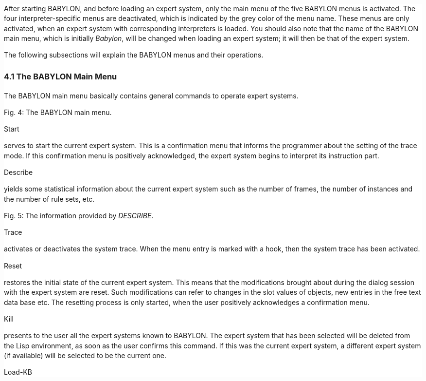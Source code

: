 After starting BABYLON, and before loading an expert system, only the
main menu of the five BABYLON menus is activated. The four
interpreter-specific menus are deactivated, which is indicated by the
grey color of the menu name. These menus are only activated, when an
expert system with corresponding interpreters is loaded. You should also
note that the name of the BABYLON main menu, which is initially
*Babylon*, will be changed when loading an expert system; it will then
be that of the expert system.

The following subsections will explain the BABYLON menus and their
operations.

### 4.1 The BABYLON Main Menu

The BABYLON main menu basically contains general commands to operate
expert systems.

Fig. 4: The BABYLON main menu.

Start

serves to start the current expert system. This is a confirmation menu
that informs the programmer about the setting of the trace mode. If this
confirmation menu is positively acknowledged, the expert system begins
to interpret its instruction part.

Describe

yields some statistical information about the current expert system such
as the number of frames, the number of instances and the number of rule
sets, etc.

Fig. 5: The information provided by *DESCRIBE*.

Trace

activates or deactivates the system trace. When the menu entry is marked
with a hook, then the system trace has been activated.

Reset

restores the initial state of the current expert system. This means that
the modifications brought about during the dialog session with the
expert system are reset. Such modifications can refer to changes in the
slot values of objects, new entries in the free text data base etc. The
resetting process is only started, when the user positively acknowledges
a confirmation menu.

Kill

presents to the user all the expert systems known to BABYLON. The expert
system that has been selected will be deleted from the Lisp environment,
as soon as the user confirms this command. If this was the current
expert system, a different expert system (if available) will be selected
to be the current one.

Load-KB
